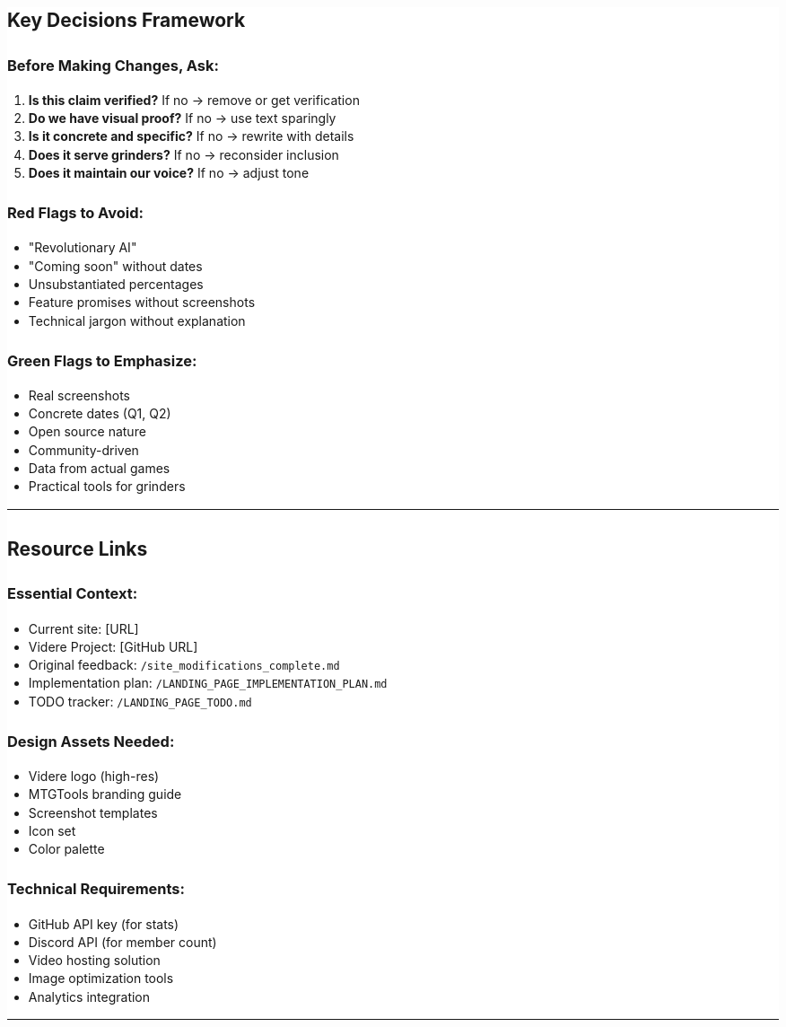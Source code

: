 ## Key Decisions Framework

### Before Making Changes, Ask:
1. **Is this claim verified?** If no → remove or get verification
2. **Do we have visual proof?** If no → use text sparingly
3. **Is it concrete and specific?** If no → rewrite with details
4. **Does it serve grinders?** If no → reconsider inclusion
5. **Does it maintain our voice?** If no → adjust tone

### Red Flags to Avoid:
- "Revolutionary AI"
- "Coming soon" without dates
- Unsubstantiated percentages
- Feature promises without screenshots
- Technical jargon without explanation

### Green Flags to Emphasize:
- Real screenshots
- Concrete dates (Q1, Q2)
- Open source nature
- Community-driven
- Data from actual games
- Practical tools for grinders

---

## Resource Links

### Essential Context:
- Current site: [URL]
- Videre Project: [GitHub URL]
- Original feedback: `/site_modifications_complete.md`
- Implementation plan: `/LANDING_PAGE_IMPLEMENTATION_PLAN.md`
- TODO tracker: `/LANDING_PAGE_TODO.md`

### Design Assets Needed:
- Videre logo (high-res)
- MTGTools branding guide
- Screenshot templates
- Icon set
- Color palette

### Technical Requirements:
- GitHub API key (for stats)
- Discord API (for member count)
- Video hosting solution
- Image optimization tools
- Analytics integration

---